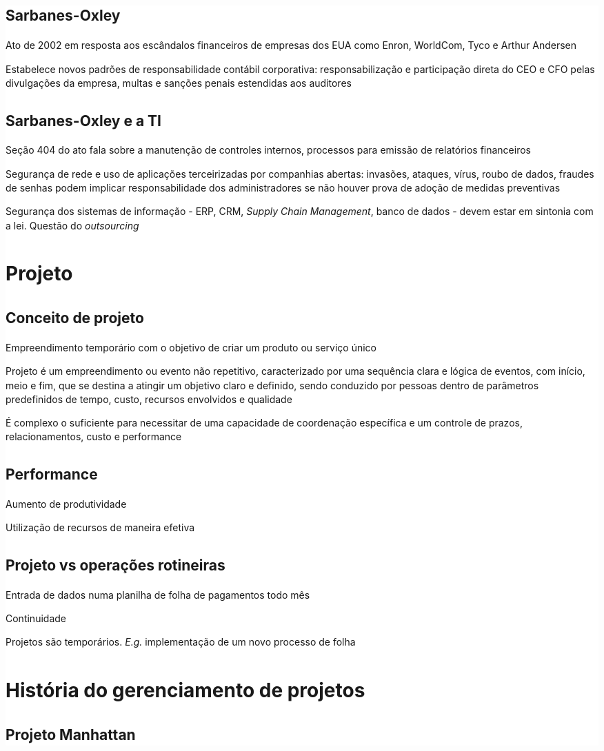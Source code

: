 ## Sarbanes-Oxley

Ato de 2002 em resposta aos escândalos financeiros de empresas dos EUA como Enron, WorldCom, Tyco e Arthur Andersen

Estabelece novos padrões de responsabilidade contábil corporativa: responsabilização e participação direta do CEO e CFO pelas divulgações da empresa, multas e sanções penais estendidas aos auditores

## Sarbanes-Oxley e a TI

Seção 404 do ato fala sobre a manutenção de controles internos, processos para emissão de relatórios financeiros

Segurança de rede e uso de aplicações terceirizadas por companhias abertas: invasões, ataques, vírus, roubo de dados, fraudes de senhas podem implicar responsabilidade dos administradores se não houver prova de adoção de medidas preventivas

Segurança dos sistemas de informação - ERP, CRM, *Supply Chain Management*, banco de dados - devem estar em sintonia com a lei. Questão do *outsourcing*

# Projeto

## Conceito de projeto

Empreendimento temporário com o objetivo de criar um produto ou serviço único

Projeto é um empreendimento ou evento não repetitivo, caracterizado por uma sequência clara e lógica de eventos, com início, meio e fim, que se destina a atingir um objetivo claro e definido, sendo conduzido por pessoas dentro de parâmetros predefinidos de tempo, custo, recursos envolvidos e qualidade

É complexo o suficiente para necessitar de uma capacidade de coordenação específica e um controle de prazos, relacionamentos, custo e performance

## Performance

Aumento de produtividade

Utilização de recursos de maneira efetiva

## Projeto vs operações rotineiras

Entrada de dados numa planilha de folha de pagamentos todo mês

Continuidade

Projetos são temporários. *E.g.* implementação de um novo processo de folha

# História do gerenciamento de projetos

## Projeto Manhattan
